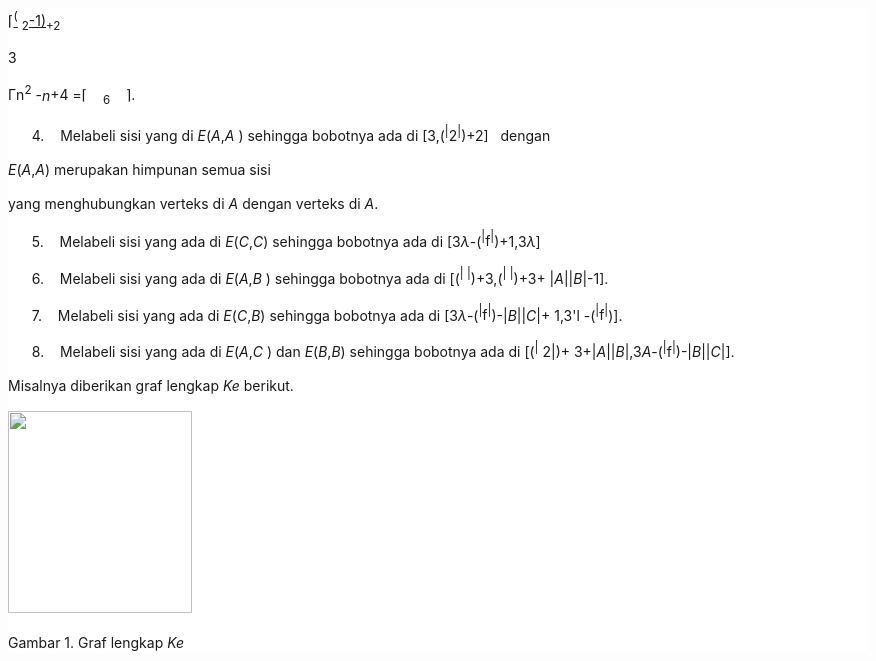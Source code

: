 <p><span class="font5">⌈</span><span class="font5" style="text-decoration:underline;"><sup>(</sup></span><span class="font5"> <sub>2</sub></span><span class="font5" style="text-decoration:underline;">-1)</span><span class="font5"><sub>+2</sub></span></p>
<p><span class="font5">3</span></p>
<p><span class="font5">Γn<sup>2</sup> -</span><span class="font5" style="font-style:italic;">n</span><span class="font5">+4 =⌈ &nbsp;&nbsp;&nbsp;<sub>6</sub> &nbsp;&nbsp;&nbsp;⌉.</span></p>
<ul style="list-style:none;"><li>
<p><span class="font5">4. &nbsp;&nbsp;&nbsp;Melabeli sisi yang di </span><span class="font5" style="font-style:italic;">E</span><span class="font5">(</span><span class="font5" style="font-style:italic;">A</span><span class="font5">,</span><span class="font5" style="font-style:italic;">A</span><span class="font5"> ) sehingga bobotnya ada di [3,(</span><span class="font2"><sup>|</sup>2<sup>|</sup></span><span class="font5">)+2] &nbsp;&nbsp;dengan</span></p></li></ul>
<p><span class="font5" style="font-style:italic;">E</span><span class="font5">(</span><span class="font5" style="font-style:italic;">A</span><span class="font5">,</span><span class="font5" style="font-style:italic;">A</span><span class="font5">) merupakan himpunan semua sisi</span></p>
<p><span class="font5">yang menghubungkan verteks di </span><span class="font5" style="font-style:italic;">A</span><span class="font5"> dengan verteks di </span><span class="font5" style="font-style:italic;">A</span><span class="font5">.</span></p>
<ul style="list-style:none;"><li>
<p><span class="font5">5. &nbsp;&nbsp;&nbsp;Melabeli sisi yang ada di </span><span class="font5" style="font-style:italic;">E</span><span class="font5">(</span><span class="font5" style="font-style:italic;">C</span><span class="font5">,</span><span class="font5" style="font-style:italic;">C</span><span class="font5">) sehingga bobotnya ada di [3</span><span class="font5" style="font-style:italic;">λ</span><span class="font5">-(</span><span class="font2"><sup>|</sup>f<sup>|</sup></span><span class="font5">)+1,3</span><span class="font5" style="font-style:italic;">λ</span><span class="font5">]</span></p></li>
<li>
<p><span class="font5">6. &nbsp;&nbsp;&nbsp;Melabeli sisi yang ada di </span><span class="font5" style="font-style:italic;">E</span><span class="font5">(</span><span class="font5" style="font-style:italic;">A</span><span class="font5">,</span><span class="font5" style="font-style:italic;">B</span><span class="font5"> ) sehingga bobotnya ada di [(</span><span class="font2"><sup>| |</sup></span><span class="font5">)+3,(</span><span class="font2"><sup>| |</sup></span><span class="font5">)+3+ |</span><span class="font5" style="font-style:italic;">A</span><span class="font5">||</span><span class="font5" style="font-style:italic;">B</span><span class="font5">|-1].</span></p></li>
<li>
<p><span class="font5">7. &nbsp;&nbsp;&nbsp;Melabeli sisi yang ada di </span><span class="font5" style="font-style:italic;">E</span><span class="font5">(</span><span class="font5" style="font-style:italic;">C</span><span class="font5">,</span><span class="font5" style="font-style:italic;">B</span><span class="font5">) sehingga bobotnya ada di [3</span><span class="font5" style="font-style:italic;">λ</span><span class="font5">-(</span><span class="font2"><sup>|</sup>f<sup>|</sup></span><span class="font5">)-|</span><span class="font5" style="font-style:italic;">B</span><span class="font5">||</span><span class="font5" style="font-style:italic;">C</span><span class="font5">|+ 1,3'l -(</span><span class="font2"><sup>|</sup>f<sup>|</sup></span><span class="font5">)].</span></p></li>
<li>
<p><span class="font5">8. &nbsp;&nbsp;&nbsp;Melabeli sisi yang ada di </span><span class="font5" style="font-style:italic;">E</span><span class="font5">(</span><span class="font5" style="font-style:italic;">A</span><span class="font5">,</span><span class="font5" style="font-style:italic;">C</span><span class="font5"> ) dan </span><span class="font5" style="font-style:italic;">E</span><span class="font5">(</span><span class="font5" style="font-style:italic;">B</span><span class="font5">,</span><span class="font5" style="font-style:italic;">B</span><span class="font5">) sehingga bobotnya ada di [(</span><span class="font2"><sup>|</sup> 2|</span><span class="font5">)+ 3+|</span><span class="font5" style="font-style:italic;">A</span><span class="font5">||</span><span class="font5" style="font-style:italic;">B</span><span class="font5">|,3</span><span class="font5" style="font-style:italic;">A</span><span class="font5">-(</span><span class="font2"><sup>|</sup>f<sup>|</sup></span><span class="font5">)-|</span><span class="font5" style="font-style:italic;">B</span><span class="font5">||</span><span class="font5" style="font-style:italic;">C</span><span class="font5">|].</span></p></li></ul>
<p><span class="font5">Misalnya diberikan graf lengkap </span><span class="font5" style="font-style:italic;">Ke</span><span class="font5"> berikut.</span></p><img src="https://jurnal.harianregional.com/media/37604-1.jpg" alt="" style="width:138pt;height:152pt;">
<p><span class="font5">Gambar 1. Graf lengkap </span><span class="font5" style="font-style:italic;">Ke</span></p>